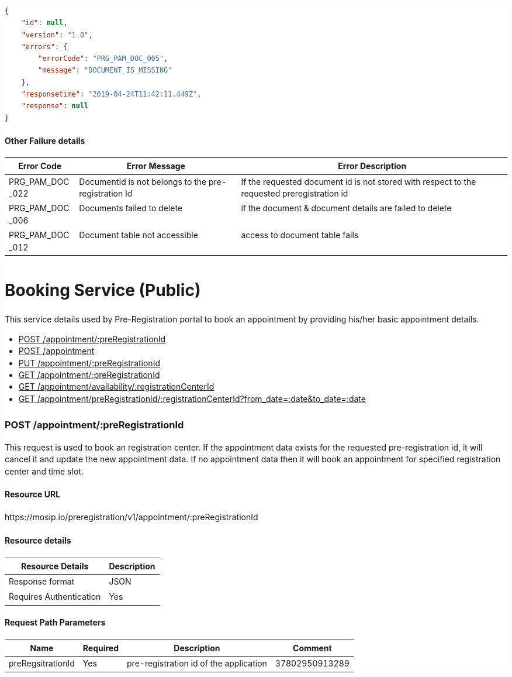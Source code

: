```JSON
{
    "id": null,
    "version": "1.0",
    "errors": {
        "errorCode": "PRG_PAM_DOC_005",
        "message": "DOCUMENT_IS_MISSING"
    },
    "responsetime": "2019-04-24T11:42:11.449Z",
    "response": null
}
```
#### Other Failure details
Error Code | Error Message | Error Description
-----|----------|-------------
PRG_PAM_DOC_022|DocumentId is not belongs to the pre-registration Id|If the requested document id is not stored with respect to the requested preregistration id
PRG_PAM_DOC_006|Documents failed to delete|if the document & document details are failed to delete
PRG_PAM_DOC_012|Document table not accessible|access to document table fails


# Booking Service (Public)
This service details used by Pre-Registration portal to book an appointment by providing his/her basic appointment details.

* [POST /appointment/:preRegistrationId](#post-appointmentpreregistrationid)
* [POST /appointment](#post-appointment)
* [PUT /appointment/:preRegistrationId](#put-appointmentpreregistrationid)
* [GET /appointment/:preRegistrationId](#get-appointmentpreregistrationid)
* [GET /appointment/availability/:registrationCenterId](#get-appointmentavailabilityregistrationcenterid)
* [GET /appointment/preRegistrationId/:registrationCenterId?from_date=:date&to_date=:date](#get-appointmentpreregistrationidregistrationcenteridfrom_datedateto_datedate)

### POST /appointment/:preRegistrationId
This request is used to book an registration center. If the appointment data exists for the requested pre-registration id, it will cancel it and update the new appointment data. If no appointment data then it will book an appointment for specified registration center and time slot.

#### Resource URL
<div>https://mosip.io/preregistration/v1/appointment/:preRegistrationId</div>

#### Resource details
Resource Details | Description
------------ | -------------
Response format | JSON
Requires Authentication | Yes

#### Request Path Parameters
Name | Required | Description | Comment
-----|----------|-------------|--------
preRegsitrationId |Yes|pre-registration id of the application|37802950913289

